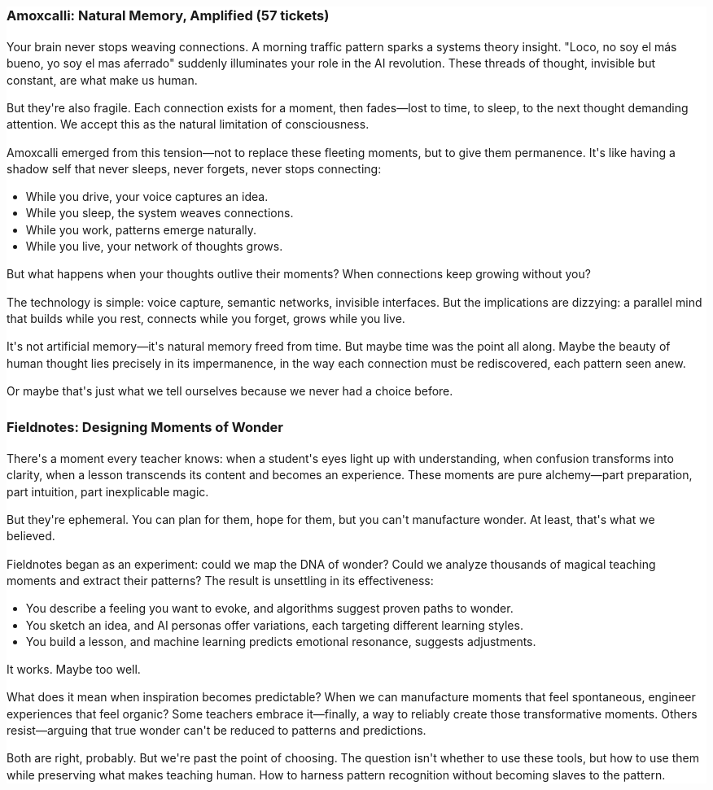 ### Amoxcalli: Natural Memory, Amplified (57 tickets)

Your brain never stops weaving connections. A morning traffic pattern sparks a systems theory insight. "Loco, no soy el más bueno, yo soy el mas aferrado" suddenly illuminates your role in the AI revolution. These threads of thought, invisible but constant, are what make us human.

But they're also fragile. Each connection exists for a moment, then fades—lost to time, to sleep, to the next thought demanding attention. We accept this as the natural limitation of consciousness.

Amoxcalli emerged from this tension—not to replace these fleeting moments, but to give them permanence. It's like having a shadow self that never sleeps, never forgets, never stops connecting:

- While you drive, your voice captures an idea.
- While you sleep, the system weaves connections.
- While you work, patterns emerge naturally.
- While you live, your network of thoughts grows.

But what happens when your thoughts outlive their moments? When connections keep growing without you?

The technology is simple: voice capture, semantic networks, invisible interfaces. But the implications are dizzying: a parallel mind that builds while you rest, connects while you forget, grows while you live.

It's not artificial memory—it's natural memory freed from time. But maybe time was the point all along. Maybe the beauty of human thought lies precisely in its impermanence, in the way each connection must be rediscovered, each pattern seen anew.

Or maybe that's just what we tell ourselves because we never had a choice before.

### Fieldnotes: Designing Moments of Wonder

There's a moment every teacher knows: when a student's eyes light up with understanding, when confusion transforms into clarity, when a lesson transcends its content and becomes an experience. These moments are pure alchemy—part preparation, part intuition, part inexplicable magic.

But they're ephemeral. You can plan for them, hope for them, but you can't manufacture wonder. At least, that's what we believed.

Fieldnotes began as an experiment: could we map the DNA of wonder? Could we analyze thousands of magical teaching moments and extract their patterns? The result is unsettling in its effectiveness:

- You describe a feeling you want to evoke, and algorithms suggest proven paths to wonder.
- You sketch an idea, and AI personas offer variations, each targeting different learning styles.
- You build a lesson, and machine learning predicts emotional resonance, suggests adjustments.

It works. Maybe too well.

What does it mean when inspiration becomes predictable? When we can manufacture moments that feel spontaneous, engineer experiences that feel organic? Some teachers embrace it—finally, a way to reliably create those transformative moments. Others resist—arguing that true wonder can't be reduced to patterns and predictions.

Both are right, probably. But we're past the point of choosing. The question isn't whether to use these tools, but how to use them while preserving what makes teaching human. How to harness pattern recognition without becoming slaves to the pattern.
